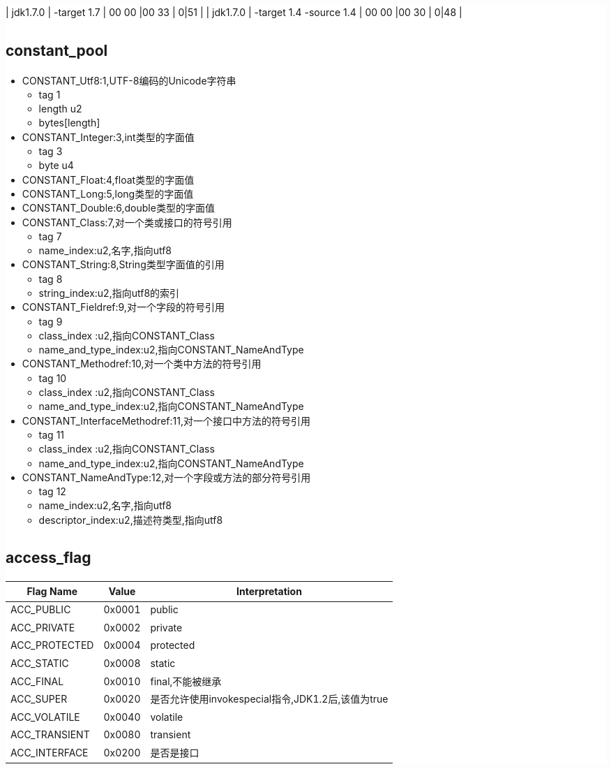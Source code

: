 | jdk1.7.0      | -target  1.7               | 00  00 \|00 33      | 0\|51             |
| jdk1.7.0      | -target  1.4 -source 1.4   | 00  00 \|00 30      | 0\|48             |



## constant_pool



* CONSTANT_Utf8:1,UTF-8编码的Unicode字符串
  * tag 1
  * length u2
  * bytes[length]
* CONSTANT_Integer:3,int类型的字面值
  * tag 3
  * byte u4
* CONSTANT_Float:4,float类型的字面值
* CONSTANT_Long:5,long类型的字面值
* CONSTANT_Double:6,double类型的字面值
* CONSTANT_Class:7,对一个类或接口的符号引用
  * tag 7
  * name_index:u2,名字,指向utf8
* CONSTANT_String:8,String类型字面值的引用
  * tag 8
  * string_index:u2,指向utf8的索引
* CONSTANT_Fieldref:9,对一个字段的符号引用
  * tag 9
  * class_index :u2,指向CONSTANT_Class
  * name_and_type_index:u2,指向CONSTANT_NameAndType
* CONSTANT_Methodref:10,对一个类中方法的符号引用
  * tag 10
  * class_index :u2,指向CONSTANT_Class
  * name_and_type_index:u2,指向CONSTANT_NameAndType
* CONSTANT_InterfaceMethodref:11,对一个接口中方法的符号引用
  * tag 11
  * class_index :u2,指向CONSTANT_Class
  * name_and_type_index:u2,指向CONSTANT_NameAndType
* CONSTANT_NameAndType:12,对一个字段或方法的部分符号引用
  * tag 12
  * name_index:u2,名字,指向utf8
  * descriptor_index:u2,描述符类型,指向utf8



## access_flag



| Flag  Name     | Value  | Interpretation                                    |
| -------------- | ------ | ------------------------------------------------- |
| ACC_PUBLIC     | 0x0001 | public                                            |
| ACC_PRIVATE    | 0x0002 | private                                           |
| ACC_PROTECTED  | 0x0004 | protected                                         |
| ACC_STATIC     | 0x0008 | static                                            |
| ACC_FINAL      | 0x0010 | final,不能被继承                                  |
| ACC_SUPER      | 0x0020 | 是否允许使用invokespecial指令,JDK1.2后,该值为true |
| ACC_VOLATILE   | 0x0040 | volatile                                          |
| ACC_TRANSIENT  | 0x0080 | transient                                         |
| ACC_INTERFACE  | 0x0200 | 是否是接口                                        |
